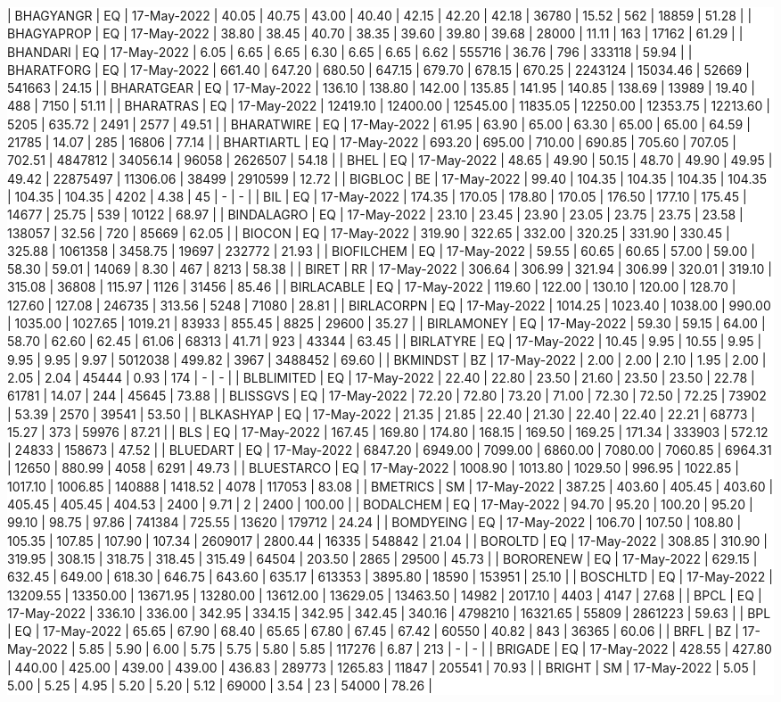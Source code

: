 | BHAGYANGR | EQ | 17-May-2022 | 40.05 | 40.75 | 43.00 | 40.40 | 42.15 | 42.20 | 42.18 | 36780 | 15.52 | 562 | 18859 | 51.28 |
| BHAGYAPROP | EQ | 17-May-2022 | 38.80 | 38.45 | 40.70 | 38.35 | 39.60 | 39.80 | 39.68 | 28000 | 11.11 | 163 | 17162 | 61.29 |
| BHANDARI | EQ | 17-May-2022 | 6.05 | 6.65 | 6.65 | 6.30 | 6.65 | 6.65 | 6.62 | 555716 | 36.76 | 796 | 333118 | 59.94 |
| BHARATFORG | EQ | 17-May-2022 | 661.40 | 647.20 | 680.50 | 647.15 | 679.70 | 678.15 | 670.25 | 2243124 | 15034.46 | 52669 | 541663 | 24.15 |
| BHARATGEAR | EQ | 17-May-2022 | 136.10 | 138.80 | 142.00 | 135.85 | 141.95 | 140.85 | 138.69 | 13989 | 19.40 | 488 | 7150 | 51.11 |
| BHARATRAS | EQ | 17-May-2022 | 12419.10 | 12400.00 | 12545.00 | 11835.05 | 12250.00 | 12353.75 | 12213.60 | 5205 | 635.72 | 2491 | 2577 | 49.51 |
| BHARATWIRE | EQ | 17-May-2022 | 61.95 | 63.90 | 65.00 | 63.30 | 65.00 | 65.00 | 64.59 | 21785 | 14.07 | 285 | 16806 | 77.14 |
| BHARTIARTL | EQ | 17-May-2022 | 693.20 | 695.00 | 710.00 | 690.85 | 705.60 | 707.05 | 702.51 | 4847812 | 34056.14 | 96058 | 2626507 | 54.18 |
| BHEL | EQ | 17-May-2022 | 48.65 | 49.90 | 50.15 | 48.70 | 49.90 | 49.95 | 49.42 | 22875497 | 11306.06 | 38499 | 2910599 | 12.72 |
| BIGBLOC | BE | 17-May-2022 | 99.40 | 104.35 | 104.35 | 104.35 | 104.35 | 104.35 | 104.35 | 4202 | 4.38 | 45 | - | - |
| BIL | EQ | 17-May-2022 | 174.35 | 170.05 | 178.80 | 170.05 | 176.50 | 177.10 | 175.45 | 14677 | 25.75 | 539 | 10122 | 68.97 |
| BINDALAGRO | EQ | 17-May-2022 | 23.10 | 23.45 | 23.90 | 23.05 | 23.75 | 23.75 | 23.58 | 138057 | 32.56 | 720 | 85669 | 62.05 |
| BIOCON | EQ | 17-May-2022 | 319.90 | 322.65 | 332.00 | 320.25 | 331.90 | 330.45 | 325.88 | 1061358 | 3458.75 | 19697 | 232772 | 21.93 |
| BIOFILCHEM | EQ | 17-May-2022 | 59.55 | 60.65 | 60.65 | 57.00 | 59.00 | 58.30 | 59.01 | 14069 | 8.30 | 467 | 8213 | 58.38 |
| BIRET | RR | 17-May-2022 | 306.64 | 306.99 | 321.94 | 306.99 | 320.01 | 319.10 | 315.08 | 36808 | 115.97 | 1126 | 31456 | 85.46 |
| BIRLACABLE | EQ | 17-May-2022 | 119.60 | 122.00 | 130.10 | 120.00 | 128.70 | 127.60 | 127.08 | 246735 | 313.56 | 5248 | 71080 | 28.81 |
| BIRLACORPN | EQ | 17-May-2022 | 1014.25 | 1023.40 | 1038.00 | 990.00 | 1035.00 | 1027.65 | 1019.21 | 83933 | 855.45 | 8825 | 29600 | 35.27 |
| BIRLAMONEY | EQ | 17-May-2022 | 59.30 | 59.15 | 64.00 | 58.70 | 62.60 | 62.45 | 61.06 | 68313 | 41.71 | 923 | 43344 | 63.45 |
| BIRLATYRE | EQ | 17-May-2022 | 10.45 | 9.95 | 10.55 | 9.95 | 9.95 | 9.95 | 9.97 | 5012038 | 499.82 | 3967 | 3488452 | 69.60 |
| BKMINDST | BZ | 17-May-2022 | 2.00 | 2.00 | 2.10 | 1.95 | 2.00 | 2.05 | 2.04 | 45444 | 0.93 | 174 | - | - |
| BLBLIMITED | EQ | 17-May-2022 | 22.40 | 22.80 | 23.50 | 21.60 | 23.50 | 23.50 | 22.78 | 61781 | 14.07 | 244 | 45645 | 73.88 |
| BLISSGVS | EQ | 17-May-2022 | 72.20 | 72.80 | 73.20 | 71.00 | 72.30 | 72.50 | 72.25 | 73902 | 53.39 | 2570 | 39541 | 53.50 |
| BLKASHYAP | EQ | 17-May-2022 | 21.35 | 21.85 | 22.40 | 21.30 | 22.40 | 22.40 | 22.21 | 68773 | 15.27 | 373 | 59976 | 87.21 |
| BLS | EQ | 17-May-2022 | 167.45 | 169.80 | 174.80 | 168.15 | 169.50 | 169.25 | 171.34 | 333903 | 572.12 | 24833 | 158673 | 47.52 |
| BLUEDART | EQ | 17-May-2022 | 6847.20 | 6949.00 | 7099.00 | 6860.00 | 7080.00 | 7060.85 | 6964.31 | 12650 | 880.99 | 4058 | 6291 | 49.73 |
| BLUESTARCO | EQ | 17-May-2022 | 1008.90 | 1013.80 | 1029.50 | 996.95 | 1022.85 | 1017.10 | 1006.85 | 140888 | 1418.52 | 4078 | 117053 | 83.08 |
| BMETRICS | SM | 17-May-2022 | 387.25 | 403.60 | 405.45 | 403.60 | 405.45 | 405.45 | 404.53 | 2400 | 9.71 | 2 | 2400 | 100.00 |
| BODALCHEM | EQ | 17-May-2022 | 94.70 | 95.20 | 100.20 | 95.20 | 99.10 | 98.75 | 97.86 | 741384 | 725.55 | 13620 | 179712 | 24.24 |
| BOMDYEING | EQ | 17-May-2022 | 106.70 | 107.50 | 108.80 | 105.35 | 107.85 | 107.90 | 107.34 | 2609017 | 2800.44 | 16335 | 548842 | 21.04 |
| BOROLTD | EQ | 17-May-2022 | 308.85 | 310.90 | 319.95 | 308.15 | 318.75 | 318.45 | 315.49 | 64504 | 203.50 | 2865 | 29500 | 45.73 |
| BORORENEW | EQ | 17-May-2022 | 629.15 | 632.45 | 649.00 | 618.30 | 646.75 | 643.60 | 635.17 | 613353 | 3895.80 | 18590 | 153951 | 25.10 |
| BOSCHLTD | EQ | 17-May-2022 | 13209.55 | 13350.00 | 13671.95 | 13280.00 | 13612.00 | 13629.05 | 13463.50 | 14982 | 2017.10 | 4403 | 4147 | 27.68 |
| BPCL | EQ | 17-May-2022 | 336.10 | 336.00 | 342.95 | 334.15 | 342.95 | 342.45 | 340.16 | 4798210 | 16321.65 | 55809 | 2861223 | 59.63 |
| BPL | EQ | 17-May-2022 | 65.65 | 67.90 | 68.40 | 65.65 | 67.80 | 67.45 | 67.42 | 60550 | 40.82 | 843 | 36365 | 60.06 |
| BRFL | BZ | 17-May-2022 | 5.85 | 5.90 | 6.00 | 5.75 | 5.75 | 5.80 | 5.85 | 117276 | 6.87 | 213 | - | - |
| BRIGADE | EQ | 17-May-2022 | 428.55 | 427.80 | 440.00 | 425.00 | 439.00 | 439.00 | 436.83 | 289773 | 1265.83 | 11847 | 205541 | 70.93 |
| BRIGHT | SM | 17-May-2022 | 5.05 | 5.00 | 5.25 | 4.95 | 5.20 | 5.20 | 5.12 | 69000 | 3.54 | 23 | 54000 | 78.26 |